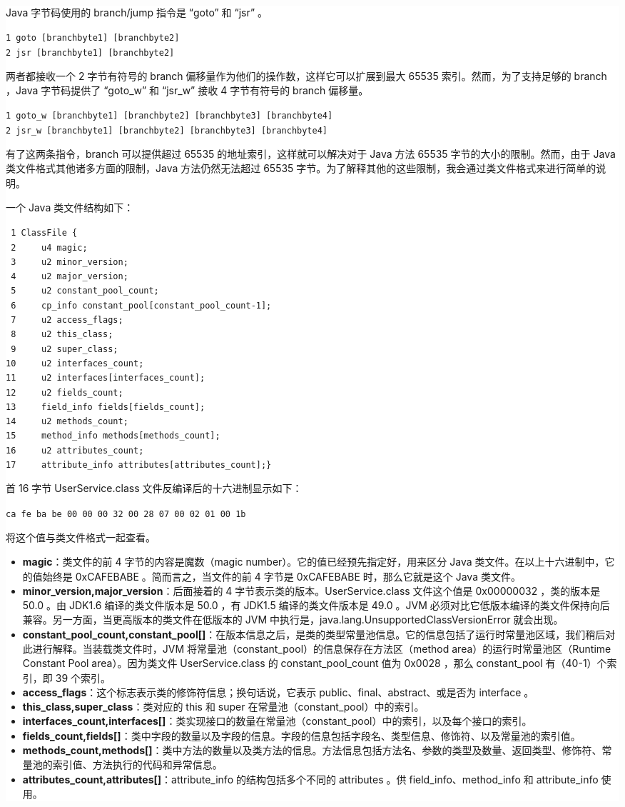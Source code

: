 Java 字节码使用的 branch/jump 指令是 “goto” 和 “jsr” 。

```
1 goto [branchbyte1] [branchbyte2]
2 jsr [branchbyte1] [branchbyte2]
```

两者都接收一个 2 字节有符号的 branch 偏移量作为他们的操作数，这样它可以扩展到最大 65535 索引。然而，为了支持足够的 branch ，Java 字节码提供了 “goto_w” 和 “jsr_w” 接收 4 字节有符号的 branch 偏移量。

```
1 goto_w [branchbyte1] [branchbyte2] [branchbyte3] [branchbyte4]
2 jsr_w [branchbyte1] [branchbyte2] [branchbyte3] [branchbyte4]
```

有了这两条指令，branch 可以提供超过 65535 的地址索引，这样就可以解决对于 Java 方法 65535 字节的大小的限制。然而，由于 Java 类文件格式其他诸多方面的限制，Java 方法仍然无法超过 65535 字节。为了解释其他的这些限制，我会通过类文件格式来进行简单的说明。

一个 Java 类文件结构如下：

```
 1 ClassFile {
 2     u4 magic; 
 3     u2 minor_version;
 4     u2 major_version;
 5     u2 constant_pool_count;
 6     cp_info constant_pool[constant_pool_count-1];
 7     u2 access_flags;
 8     u2 this_class;
 9     u2 super_class;
10     u2 interfaces_count;
11     u2 interfaces[interfaces_count];
12     u2 fields_count;
13     field_info fields[fields_count];
14     u2 methods_count;
15     method_info methods[methods_count];
16     u2 attributes_count;
17     attribute_info attributes[attributes_count];}
```

首 16 字节 UserService.class 文件反编译后的十六进制显示如下：

```
ca fe ba be 00 00 00 32 00 28 07 00 02 01 00 1b
```

将这个值与类文件格式一起查看。

- **magic**：类文件的前 4 字节的内容是魔数（magic number）。它的值已经预先指定好，用来区分 Java 类文件。在以上十六进制中，它的值始终是 0xCAFEBABE 。简而言之，当文件的前 4 字节是 0xCAFEBABE 时，那么它就是这个 Java 类文件。
- **minor_version,major_version**：后面接着的 4 字节表示类的版本。UserService.class 文件这个值是 0x00000032 ，类的版本是 50.0 。由 JDK1.6 编译的类文件版本是 50.0 ，有 JDK1.5 编译的类文件版本是 49.0 。JVM 必须对比它低版本编译的类文件保持向后兼容。另一方面，当更高版本的类文件在低版本的 JVM 中执行是，java.lang.UnsupportedClassVersionError 就会出现。
- **constant_pool_count,constant_pool[]**：在版本信息之后，是类的类型常量池信息。它的信息包括了运行时常量池区域，我们稍后对此进行解释。当装载类文件时，JVM 将常量池（constant_pool）的信息保存在方法区（method area）的运行时常量池区（Runtime Constant Pool area）。因为类文件 UserService.class 的 constant_pool_count 值为 0x0028 ，那么 constant_pool 有（40-1）个索引，即 39 个索引。
- **access_flags**：这个标志表示类的修饰符信息；换句话说，它表示 public、final、abstract、或是否为 interface 。
- **this_class,super_class**：类对应的 this 和 super 在常量池（constant_pool）中的索引。
- **interfaces_count,interfaces[]**：类实现接口的数量在常量池（constant_pool）中的索引，以及每个接口的索引。
- **fields_count,fields[]**：类中字段的数量以及字段的信息。字段的信息包括字段名、类型信息、修饰符、以及常量池的索引值。
- **methods_count,methods[]**：类中方法的数量以及类方法的信息。方法信息包括方法名、参数的类型及数量、返回类型、修饰符、常量池的索引值、方法执行的代码和异常信息。
- **attributes_count,attributes[]**：attribute_info 的结构包括多个不同的 attributes 。供 field_info、method_info 和 attribute_info 使用。
